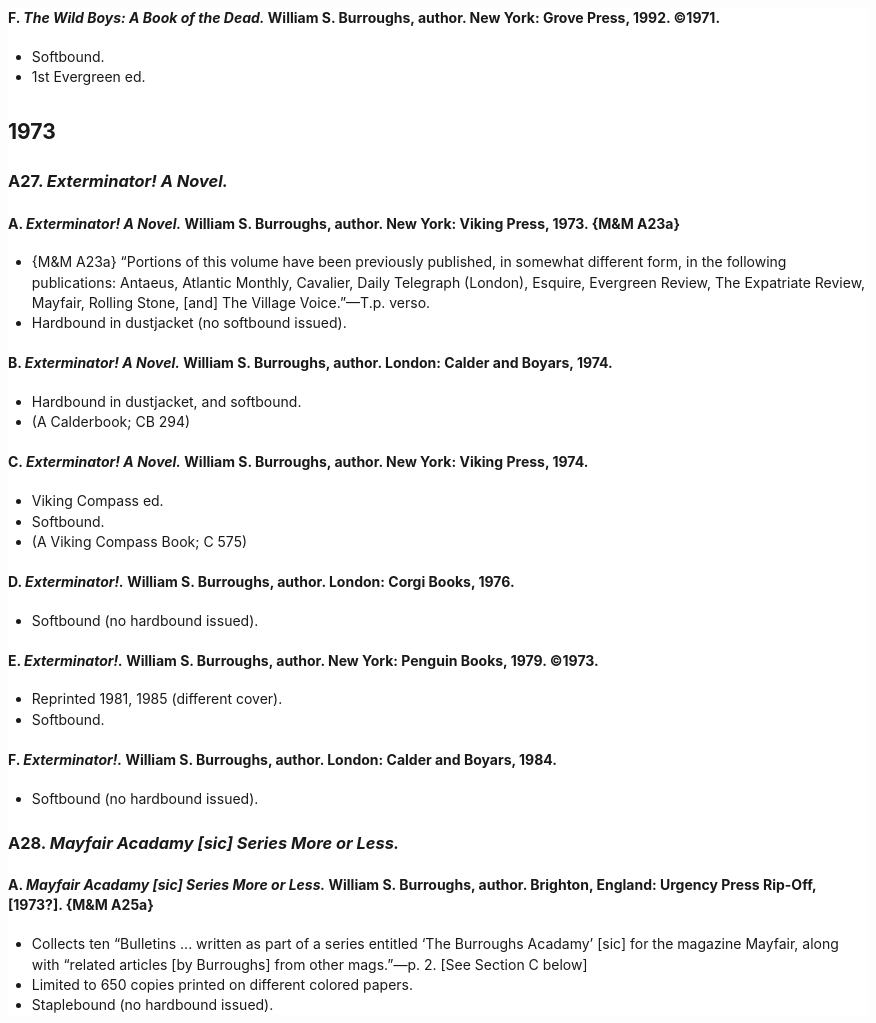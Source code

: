 #### F. _The Wild Boys: A Book of the Dead._ William S. Burroughs, author. New York: Grove Press, 1992. ©1971. 

- Softbound.
- 1st Evergreen ed.

## 1973
### A27. _Exterminator! A Novel._
#### A. _Exterminator! A Novel._ William S. Burroughs, author. New York: Viking Press, 1973. {M&M A23a}

- {M&M A23a}   “Portions of this volume have been previously published, in somewhat different form, in the following publications: Antaeus, Atlantic Monthly, Cavalier, Daily Telegraph (London), Esquire, Evergreen Review, The Expatriate Review, Mayfair, Rolling Stone, [and] The Village Voice.”—T.p. verso.
- Hardbound in dustjacket (no softbound issued).

#### B. _Exterminator! A Novel._ William S. Burroughs, author. London: Calder and Boyars, 1974. 

- Hardbound in dustjacket, and softbound.
- (A Calderbook; CB 294)

#### C. _Exterminator! A Novel._ William S. Burroughs, author. New York: Viking Press, 1974. 

- Viking Compass ed.
- Softbound.
- (A Viking Compass Book; C 575)

#### D. _Exterminator!._ William S. Burroughs, author. London: Corgi Books, 1976. 

- Softbound (no hardbound issued).

#### E. _Exterminator!._ William S. Burroughs, author. New York: Penguin Books, 1979. ©1973. 

- Reprinted 1981, 1985 (different cover).
- Softbound.

#### F. _Exterminator!._ William S. Burroughs, author. London: Calder and Boyars, 1984. 

- Softbound (no hardbound issued).

### A28. _Mayfair Acadamy [sic] Series More or Less._
#### A. _Mayfair Acadamy [sic] Series More or Less._ William S. Burroughs, author. Brighton, England: Urgency Press Rip-Off, [1973?]. {M&M A25a}

- Collects ten “Bulletins ... written as part of a series entitled ‘The Burroughs Acadamy’ [sic] for the magazine Mayfair, along with “related articles [by Burroughs] from other mags.”—p. 2. [See Section C below]
- Limited to 650 copies printed on different colored papers.
- Staplebound (no hardbound issued).
